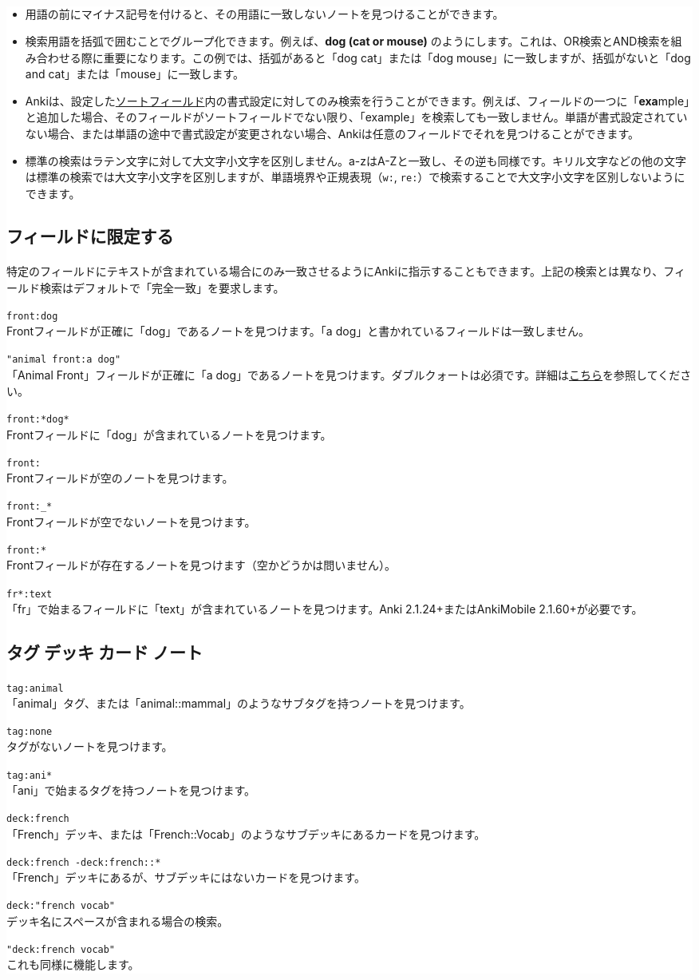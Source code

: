 - 用語の前にマイナス記号を付けると、その用語に一致しないノートを見つけることができます。

- 検索用語を括弧で囲むことでグループ化できます。例えば、**dog (cat or mouse)** のようにします。これは、OR検索とAND検索を組み合わせる際に重要になります。この例では、括弧があると「dog cat」または「dog mouse」に一致しますが、括弧がないと「dog and cat」または「mouse」に一致します。

- Ankiは、設定した[ソートフィールド](editing.md#フィールドのカスタマイズ)内の書式設定に対してのみ検索を行うことができます。例えば、フィールドの一つに「**exa**mple」と追加した場合、そのフィールドがソートフィールドでない限り、「example」を検索しても一致しません。単語が書式設定されていない場合、または単語の途中で書式設定が変更されない場合、Ankiは任意のフィールドでそれを見つけることができます。

- 標準の検索はラテン文字に対して大文字小文字を区別しません。a-zはA-Zと一致し、その逆も同様です。キリル文字などの他の文字は標準の検索では大文字小文字を区別しますが、単語境界や正規表現（`w:`, `re:`）で検索することで大文字小文字を区別しないようにできます。

## フィールドに限定する

特定のフィールドにテキストが含まれている場合にのみ一致させるようにAnkiに指示することもできます。上記の検索とは異なり、フィールド検索はデフォルトで「完全一致」を要求します。

`front:dog`\
Frontフィールドが正確に「dog」であるノートを見つけます。「a dog」と書かれているフィールドは一致しません。

`"animal front:a dog"`\
「Animal Front」フィールドが正確に「a dog」であるノートを見つけます。ダブルクォートは必須です。詳細は[こちら](#特殊文字の一致)を参照してください。

`front:*dog*`\
Frontフィールドに「dog」が含まれているノートを見つけます。

`front:`\
Frontフィールドが空のノートを見つけます。

`front:_*`\
Frontフィールドが空でないノートを見つけます。

`front:*`\
Frontフィールドが存在するノートを見つけます（空かどうかは問いません）。

`fr*:text`\
「fr」で始まるフィールドに「text」が含まれているノートを見つけます。Anki 2.1.24+またはAnkiMobile 2.1.60+が必要です。

## タグ デッキ カード ノート

`tag:animal`\
「animal」タグ、または「animal::mammal」のようなサブタグを持つノートを見つけます。

`tag:none`\
タグがないノートを見つけます。

`tag:ani*`\
「ani」で始まるタグを持つノートを見つけます。

`deck:french`\
「French」デッキ、または「French::Vocab」のようなサブデッキにあるカードを見つけます。

`deck:french -deck:french::*`\
「French」デッキにあるが、サブデッキにはないカードを見つけます。

`deck:"french vocab"`\
デッキ名にスペースが含まれる場合の検索。

`"deck:french vocab"`\
これも同様に機能します。
